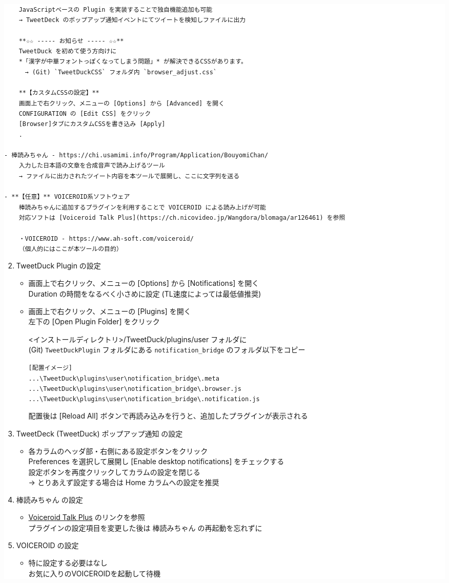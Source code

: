         JavaScriptベースの Plugin を実装することで独自機能追加も可能  
        → TweetDeck のポップアップ通知イベントにてツイートを検知しファイルに出力  

        **☆☆ ----- お知らせ ----- ☆☆**  
        TweetDuck を初めて使う方向けに  
        *「漢字が中華フォントっぽくなってしまう問題」* が解決できるCSSがあります。  
        　→ (Git) `TweetDuckCSS` フォルダ内 `browser_adjust.css`    

        **【カスタムCSSの設定】**  
        画面上で右クリック、メニューの [Options] から [Advanced] を開く  
        CONFIGURATION の [Edit CSS] をクリック  
        [Browser]タブにカスタムCSSを書き込み [Apply]  
        .

    - 棒読みちゃん - https://chi.usamimi.info/Program/Application/BouyomiChan/  
        入力した日本語の文章を合成音声で読み上げるツール  
        → ファイルに出力されたツイート内容を本ツールで展開し、ここに文字列を送る  

    - **【任意】** VOICEROID系ソフトウェア  
        棒読みちゃんに追加するプラグインを利用することで VOICEROID による読み上げが可能  
        対応ソフトは [Voiceroid Talk Plus](https://ch.nicovideo.jp/Wangdora/blomaga/ar126461) を参照  

        ・VOICEROID - https://www.ah-soft.com/voiceroid/  
        （個人的にはここが本ツールの目的）  

2. TweetDuck Plugin の設定  
    - 画面上で右クリック、メニューの [Options] から [Notifications] を開く  
      Duration の時間をなるべく小さめに設定 (TL速度によっては最低値推奨)  

    - 画面上で右クリック、メニューの [Plugins] を開く  
      左下の [Open Plugin Folder] をクリック  

      <インストールディレクトリ>/TweetDuck/plugins/user フォルダに  
      (Git) `TweetDuckPlugin` フォルダにある `notification_bridge` のフォルダ以下をコピー  
      ```
      [配置イメージ]
      ...\TweetDuck\plugins\user\notification_bridge\.meta
      ...\TweetDuck\plugins\user\notification_bridge\.browser.js
      ...\TweetDuck\plugins\user\notification_bridge\.notification.js
      ```
      配置後は [Reload All] ボタンで再読み込みを行うと、追加したプラグインが表示される  

3. TweetDeck (TweetDuck) ポップアップ通知 の設定  
    - 各カラムのヘッダ部・右側にある設定ボタンをクリック  
      Preferences を選択して展開し [Enable desktop notifications] をチェックする  
      設定ボタンを再度クリックしてカラムの設定を閉じる  
      → とりあえず設定する場合は Home カラムへの設定を推奨  


4. 棒読みちゃん の設定  
    - [Voiceroid Talk Plus](https://ch.nicovideo.jp/Wangdora/blomaga/ar126461) のリンクを参照  
      プラグインの設定項目を変更した後は 棒読みちゃん の再起動を忘れずに  


5. VOICEROID の設定  
    - 特に設定する必要はなし  
      お気に入りのVOICEROIDを起動して待機  
